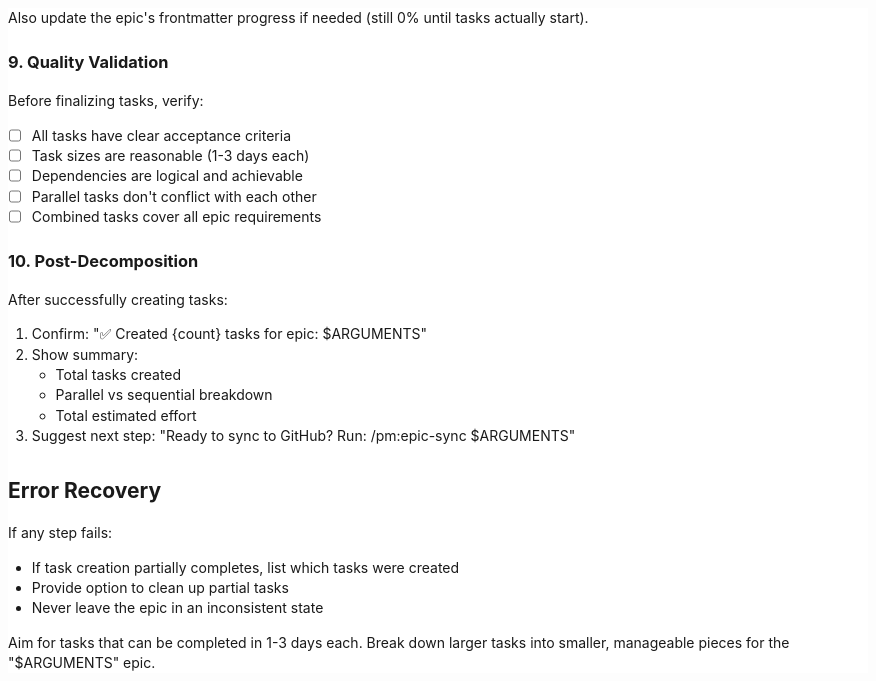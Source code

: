 Also update the epic's frontmatter progress if needed (still 0% until tasks actually start).

### 9. Quality Validation

Before finalizing tasks, verify:
- [ ] All tasks have clear acceptance criteria
- [ ] Task sizes are reasonable (1-3 days each)
- [ ] Dependencies are logical and achievable
- [ ] Parallel tasks don't conflict with each other
- [ ] Combined tasks cover all epic requirements

### 10. Post-Decomposition

After successfully creating tasks:
1. Confirm: "✅ Created {count} tasks for epic: $ARGUMENTS"
2. Show summary:
   - Total tasks created
   - Parallel vs sequential breakdown
   - Total estimated effort
3. Suggest next step: "Ready to sync to GitHub? Run: /pm:epic-sync $ARGUMENTS"

## Error Recovery

If any step fails:
- If task creation partially completes, list which tasks were created
- Provide option to clean up partial tasks
- Never leave the epic in an inconsistent state

Aim for tasks that can be completed in 1-3 days each. Break down larger tasks into smaller, manageable pieces for the "$ARGUMENTS" epic.

